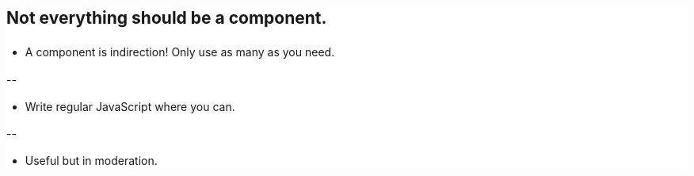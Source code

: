 
## Not everything should be a component.

* A component is indirection! Only use as many as you need.

--

* Write regular JavaScript where you can.

--

* Useful but in moderation.
